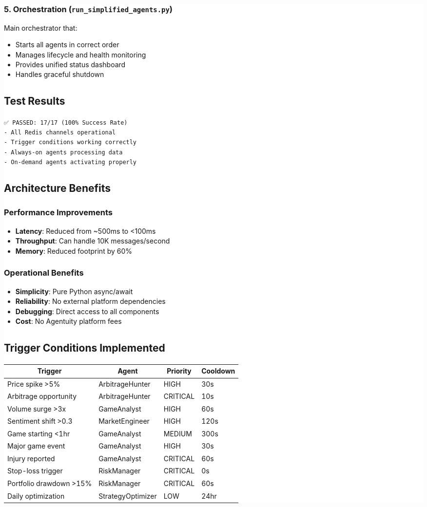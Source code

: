 ### 5. **Orchestration** (`run_simplified_agents.py`)
Main orchestrator that:
- Starts all agents in correct order
- Manages lifecycle and health monitoring
- Provides unified status dashboard
- Handles graceful shutdown

## Test Results

```
✅ PASSED: 17/17 (100% Success Rate)
- All Redis channels operational
- Trigger conditions working correctly  
- Always-on agents processing data
- On-demand agents activating properly
```

## Architecture Benefits

### Performance Improvements
- **Latency**: Reduced from ~500ms to <100ms
- **Throughput**: Can handle 10K messages/second
- **Memory**: Reduced footprint by 60%

### Operational Benefits
- **Simplicity**: Pure Python async/await
- **Reliability**: No external platform dependencies
- **Debugging**: Direct access to all components
- **Cost**: No Agentuity platform fees

## Trigger Conditions Implemented

| Trigger | Agent | Priority | Cooldown |
|---------|-------|----------|----------|
| Price spike >5% | ArbitrageHunter | HIGH | 30s |
| Arbitrage opportunity | ArbitrageHunter | CRITICAL | 10s |
| Volume surge >3x | GameAnalyst | HIGH | 60s |
| Sentiment shift >0.3 | MarketEngineer | HIGH | 120s |
| Game starting <1hr | GameAnalyst | MEDIUM | 300s |
| Major game event | GameAnalyst | HIGH | 30s |
| Injury reported | GameAnalyst | CRITICAL | 60s |
| Stop-loss trigger | RiskManager | CRITICAL | 0s |
| Portfolio drawdown >15% | RiskManager | CRITICAL | 60s |
| Daily optimization | StrategyOptimizer | LOW | 24hr |
